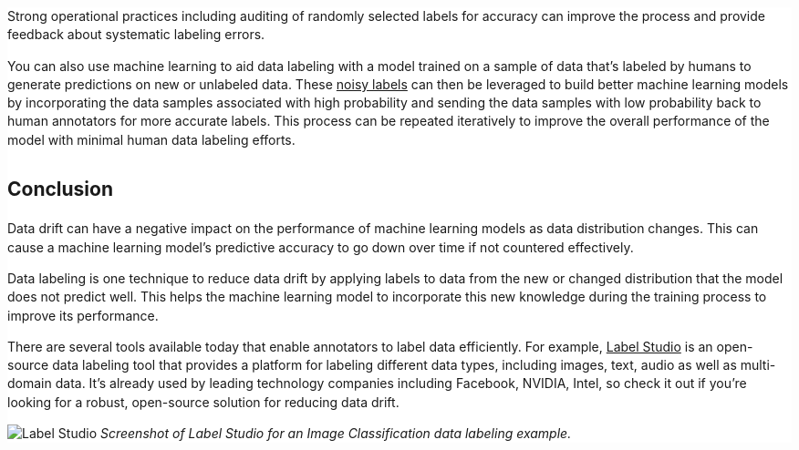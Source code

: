 Strong operational practices including auditing of randomly selected labels for accuracy can improve the process and provide feedback about systematic labeling errors.

You can also use machine learning to aid data labeling with a model trained on a sample of data that’s labeled by humans to generate predictions on new or unlabeled data. These [noisy labels](http://knowdive.disi.unitn.it/2018/09/a-little-talk-on-label-noise/#:~:text=In%20their%20work%2C%20label%20noise,language%2C%20or%20poor%20quality%20data) can then be leveraged to build better machine learning models by incorporating the data samples associated with high probability and sending the data samples with low probability back to human annotators for more accurate labels. This process can be repeated iteratively to improve the overall performance of the model with minimal human data labeling efforts. 

## Conclusion

Data drift can have a negative impact on the performance of machine learning models as data distribution changes. This can cause a machine learning model’s predictive accuracy to go down over time if not countered effectively. 

Data labeling is one technique to reduce data drift by applying labels to data from the new or changed distribution that the model does not predict well. This helps the machine learning model to incorporate this new knowledge during the training process to improve its performance.

There are several tools available today that enable annotators to label data efficiently. For example, [Label Studio](https://labelstud.io) is an open-source data labeling tool that provides a platform for labeling different data types, including images, text, audio as well as multi-domain data. It’s already used by leading technology companies including Facebook, NVIDIA, Intel, so check it out if you’re looking for a robust, open-source solution for reducing data drift.

![Label Studio](https://imgur.com/0ho5H76.png)
*Screenshot of Label Studio for an Image Classification data labeling example.*
